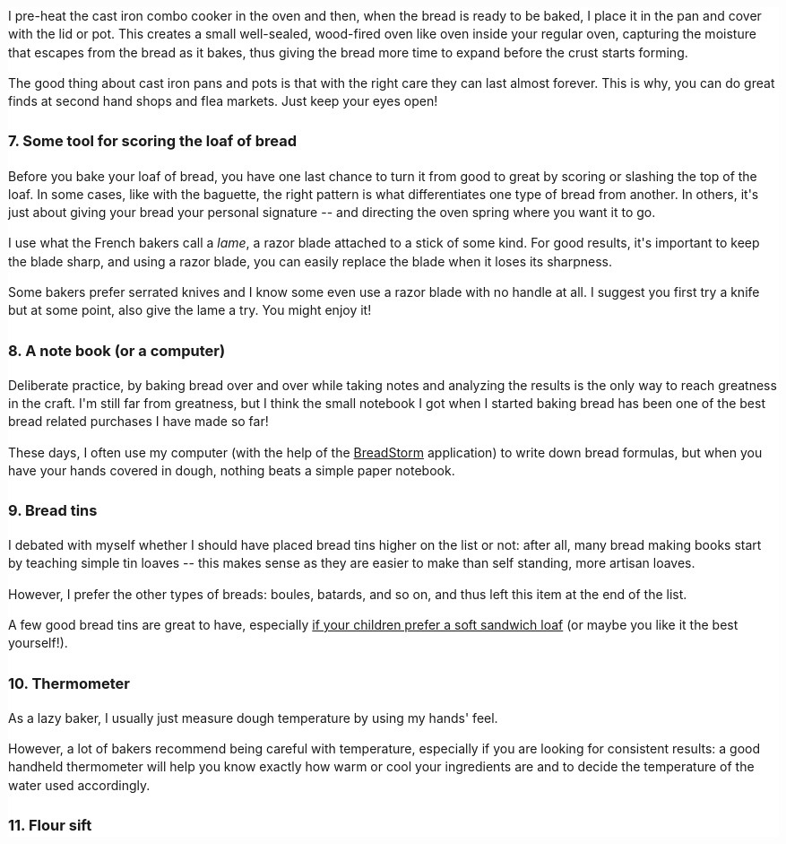 I pre-heat the cast iron combo cooker in the oven and then, when the bread is ready to be baked, I place it in the pan and cover with the lid or pot. This creates a small well-sealed, wood-fired oven like oven inside your regular oven, capturing the moisture that escapes from the bread as it bakes, thus giving the bread more time to expand before the crust starts forming.

The good thing about cast iron pans and pots is that with the right care they can last almost forever. This is why, you can do great finds at second hand shops and flea markets. Just keep your eyes open!

### 7\. Some tool for scoring the loaf of bread

Before you bake your loaf of bread, you have one last chance to turn it from good to great by scoring or slashing the top of the loaf. In some cases, like with the baguette, the right pattern is what differentiates one type of bread from another. In others, it's just about giving your bread your personal signature -- and directing the oven spring where you want it to go.

I use what the French bakers call a _lame_, a razor blade attached to a stick of some kind. For good results, it's important to keep the blade sharp, and using a razor blade, you can easily replace the blade when it loses its sharpness.

Some bakers prefer serrated knives and I know some even use a razor blade with no handle at all. I suggest you first try a knife but at some point, also give the lame a try. You might enjoy it!

### 8\. A note book (or a computer)

Deliberate practice, by baking bread over and over while taking notes and analyzing the results is the only way to reach greatness in the craft. I'm still far from greatness, but I think the small notebook I got when I started baking bread has been one of the best bread related purchases I have made so far!

These days, I often use my computer (with the help of the [BreadStorm](http://breadstorm.com) application) to write down bread formulas, but when you have your hands covered in dough, nothing beats a simple paper notebook.

### 9\. Bread tins

I debated with myself whether I should have placed bread tins higher on the list or not: after all, many bread making books start by teaching simple tin loaves -- this makes sense as they are easier to make than self standing, more artisan loaves.

However, I prefer the other types of breads: boules, batards, and so on, and thus left this item at the end of the list.

A few good bread tins are great to have, especially [if your children prefer a soft sandwich loaf](https://bread-magazine.com/baking-with-children/) (or maybe you like it the best yourself!).

### 10\. Thermometer

As a lazy baker, I usually just measure dough temperature by using my hands' feel.

However, a lot of bakers recommend being careful with temperature, especially if you are looking for consistent results: a good handheld thermometer will help you know exactly how warm or cool your ingredients are and to decide the temperature of the water used accordingly.

### 11\. Flour sift
